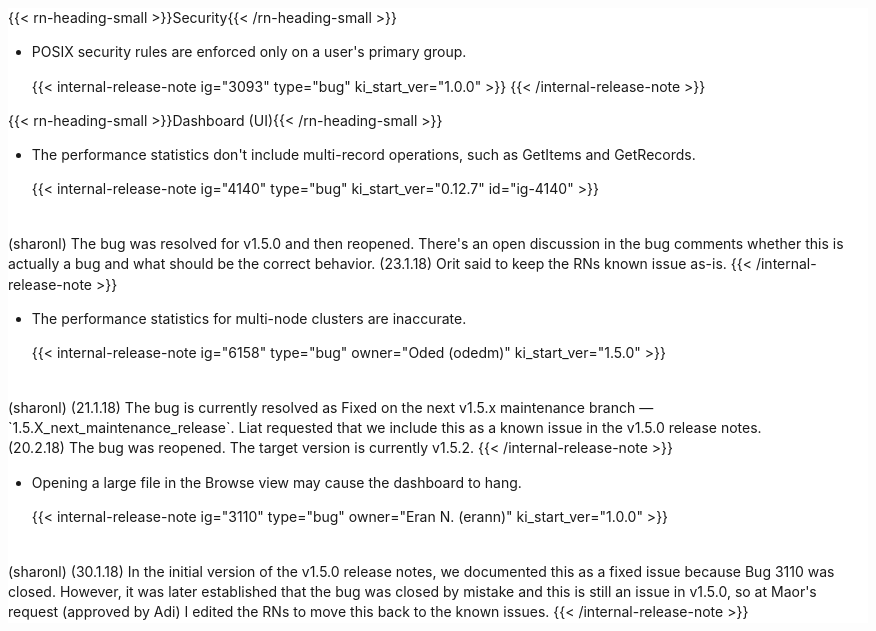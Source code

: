 
{{< rn-heading-small >}}Security{{< /rn-heading-small >}}

-	POSIX security rules are enforced only on a user's primary group.

    {{< internal-release-note ig="3093" type="bug" ki_start_ver="1.0.0" >}}
    {{< /internal-release-note >}}


{{< rn-heading-small >}}Dashboard (UI){{< /rn-heading-small >}}

-	The performance statistics don't include multi-record operations, such as <api>GetItems</api> and <api>GetRecords</api>.

    {{< internal-release-note ig="4140" type="bug" ki_start_ver="0.12.7" id="ig-4140" >}}
<br/>
(sharonl) The bug was resolved for v1.5.0 and then reopened.
There's an open discussion in the bug comments whether this is actually a bug and what should be the correct behavior.
(23.1.18) Orit said to keep the RNs known issue as-is.
    {{< /internal-release-note >}}

- The performance statistics for multi-node clusters are inaccurate.

    {{< internal-release-note ig="6158" type="bug" owner="Oded (odedm)" ki_start_ver="1.5.0" >}}
<br/>
(sharonl) (21.1.18) The bug is currently resolved as Fixed on the next v1.5.x maintenance branch &mdash; `1.5.X_next_maintenance_release`.
Liat requested that we include this as a known issue in the v1.5.0 release notes.
<br/>
(20.2.18) The bug was reopened. The target version is currently v1.5.2.
    {{< /internal-release-note >}}

-	Opening a large file in the <gui-title>Browse</gui-title> view may cause the dashboard to hang.

    {{< internal-release-note ig="3110" type="bug" owner="Eran N. (erann)" ki_start_ver="1.0.0" >}}
<br/>
(sharonl) (30.1.18) In the initial version of the v1.5.0 release notes, we documented this as a fixed issue because Bug 3110 was closed.
However, it was later established that the bug was closed by mistake and this is still an issue in v1.5.0, so at Maor's request (approved by Adi) I edited the RNs to move this back to the known issues.
    {{< /internal-release-note >}}

